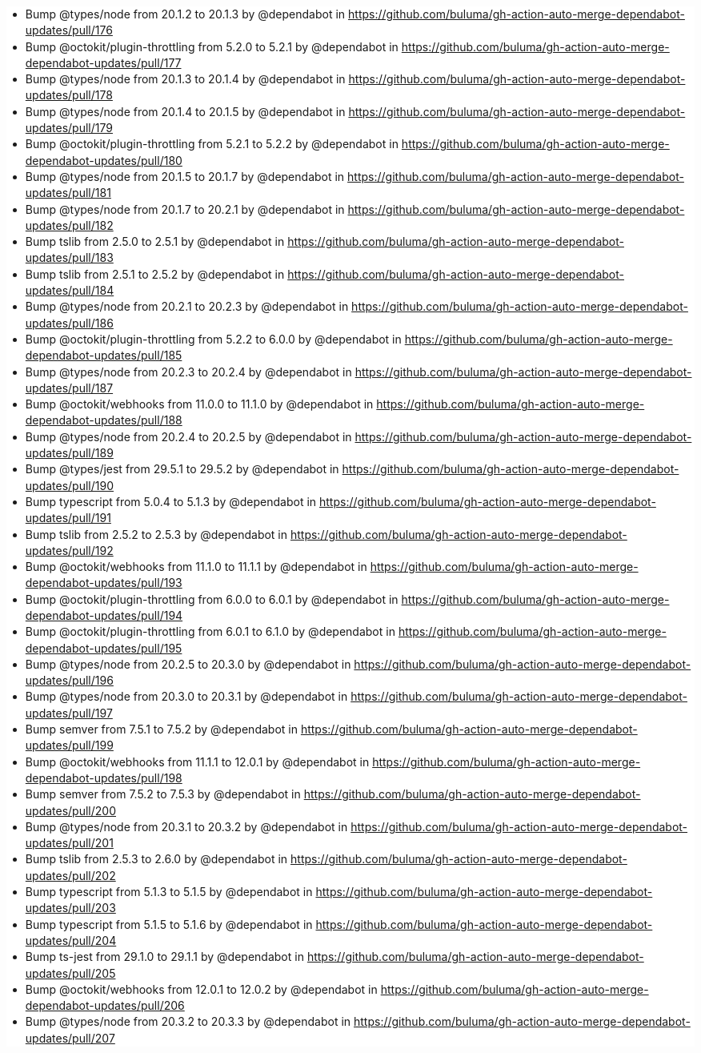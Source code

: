 * Bump @types/node from 20.1.2 to 20.1.3 by @dependabot in https://github.com/buluma/gh-action-auto-merge-dependabot-updates/pull/176
* Bump @octokit/plugin-throttling from 5.2.0 to 5.2.1 by @dependabot in https://github.com/buluma/gh-action-auto-merge-dependabot-updates/pull/177
* Bump @types/node from 20.1.3 to 20.1.4 by @dependabot in https://github.com/buluma/gh-action-auto-merge-dependabot-updates/pull/178
* Bump @types/node from 20.1.4 to 20.1.5 by @dependabot in https://github.com/buluma/gh-action-auto-merge-dependabot-updates/pull/179
* Bump @octokit/plugin-throttling from 5.2.1 to 5.2.2 by @dependabot in https://github.com/buluma/gh-action-auto-merge-dependabot-updates/pull/180
* Bump @types/node from 20.1.5 to 20.1.7 by @dependabot in https://github.com/buluma/gh-action-auto-merge-dependabot-updates/pull/181
* Bump @types/node from 20.1.7 to 20.2.1 by @dependabot in https://github.com/buluma/gh-action-auto-merge-dependabot-updates/pull/182
* Bump tslib from 2.5.0 to 2.5.1 by @dependabot in https://github.com/buluma/gh-action-auto-merge-dependabot-updates/pull/183
* Bump tslib from 2.5.1 to 2.5.2 by @dependabot in https://github.com/buluma/gh-action-auto-merge-dependabot-updates/pull/184
* Bump @types/node from 20.2.1 to 20.2.3 by @dependabot in https://github.com/buluma/gh-action-auto-merge-dependabot-updates/pull/186
* Bump @octokit/plugin-throttling from 5.2.2 to 6.0.0 by @dependabot in https://github.com/buluma/gh-action-auto-merge-dependabot-updates/pull/185
* Bump @types/node from 20.2.3 to 20.2.4 by @dependabot in https://github.com/buluma/gh-action-auto-merge-dependabot-updates/pull/187
* Bump @octokit/webhooks from 11.0.0 to 11.1.0 by @dependabot in https://github.com/buluma/gh-action-auto-merge-dependabot-updates/pull/188
* Bump @types/node from 20.2.4 to 20.2.5 by @dependabot in https://github.com/buluma/gh-action-auto-merge-dependabot-updates/pull/189
* Bump @types/jest from 29.5.1 to 29.5.2 by @dependabot in https://github.com/buluma/gh-action-auto-merge-dependabot-updates/pull/190
* Bump typescript from 5.0.4 to 5.1.3 by @dependabot in https://github.com/buluma/gh-action-auto-merge-dependabot-updates/pull/191
* Bump tslib from 2.5.2 to 2.5.3 by @dependabot in https://github.com/buluma/gh-action-auto-merge-dependabot-updates/pull/192
* Bump @octokit/webhooks from 11.1.0 to 11.1.1 by @dependabot in https://github.com/buluma/gh-action-auto-merge-dependabot-updates/pull/193
* Bump @octokit/plugin-throttling from 6.0.0 to 6.0.1 by @dependabot in https://github.com/buluma/gh-action-auto-merge-dependabot-updates/pull/194
* Bump @octokit/plugin-throttling from 6.0.1 to 6.1.0 by @dependabot in https://github.com/buluma/gh-action-auto-merge-dependabot-updates/pull/195
* Bump @types/node from 20.2.5 to 20.3.0 by @dependabot in https://github.com/buluma/gh-action-auto-merge-dependabot-updates/pull/196
* Bump @types/node from 20.3.0 to 20.3.1 by @dependabot in https://github.com/buluma/gh-action-auto-merge-dependabot-updates/pull/197
* Bump semver from 7.5.1 to 7.5.2 by @dependabot in https://github.com/buluma/gh-action-auto-merge-dependabot-updates/pull/199
* Bump @octokit/webhooks from 11.1.1 to 12.0.1 by @dependabot in https://github.com/buluma/gh-action-auto-merge-dependabot-updates/pull/198
* Bump semver from 7.5.2 to 7.5.3 by @dependabot in https://github.com/buluma/gh-action-auto-merge-dependabot-updates/pull/200
* Bump @types/node from 20.3.1 to 20.3.2 by @dependabot in https://github.com/buluma/gh-action-auto-merge-dependabot-updates/pull/201
* Bump tslib from 2.5.3 to 2.6.0 by @dependabot in https://github.com/buluma/gh-action-auto-merge-dependabot-updates/pull/202
* Bump typescript from 5.1.3 to 5.1.5 by @dependabot in https://github.com/buluma/gh-action-auto-merge-dependabot-updates/pull/203
* Bump typescript from 5.1.5 to 5.1.6 by @dependabot in https://github.com/buluma/gh-action-auto-merge-dependabot-updates/pull/204
* Bump ts-jest from 29.1.0 to 29.1.1 by @dependabot in https://github.com/buluma/gh-action-auto-merge-dependabot-updates/pull/205
* Bump @octokit/webhooks from 12.0.1 to 12.0.2 by @dependabot in https://github.com/buluma/gh-action-auto-merge-dependabot-updates/pull/206
* Bump @types/node from 20.3.2 to 20.3.3 by @dependabot in https://github.com/buluma/gh-action-auto-merge-dependabot-updates/pull/207